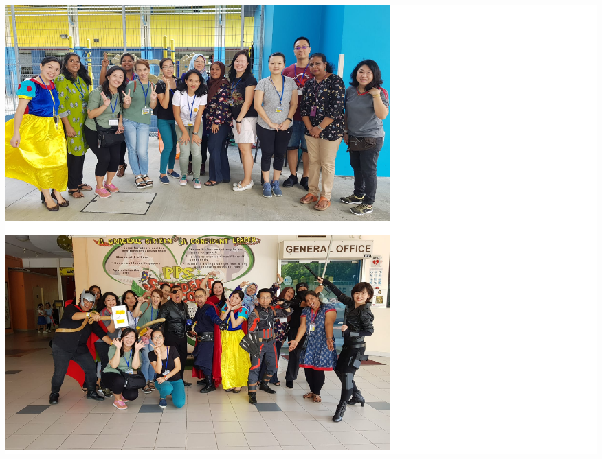 <img src="/images/Children's%20Day%20Celebration6.jpeg" 
     style="width:65%">

<img src="/images/Children's%20Day%20Celebration7.jpeg" 
     style="width:65%">
